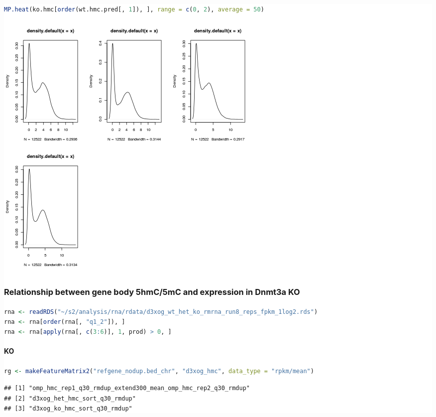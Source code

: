 

```r
MP.heat(ko.hmc[order(wt.hmc.pred[, 1]), ], range = c(0, 2), average = 50)
```

![plot of chunk unnamed-chunk-10](figure/unnamed-chunk-10.png) 


### Relationship between gene body 5hmC/5mC and expression in Dnmt3a KO


```r
rna <- readRDS("~/s2/analysis/rna/rdata/d3xog_wt_het_ko_rmrna_run8_reps_fpkm_1log2.rds")
rna <- rna[order(rna[, "q1_2"]), ]
rna <- rna[apply(rna[, c(3:6)], 1, prod) > 0, ]
```


#### KO

```r
rg <- makeFeatureMatrix2("refgene_nodup.bed_chr", "d3xog_hmc", data_type = "rpkm/mean")
```

```
## [1] "omp_hmc_rep1_q30_rmdup_extend300_mean_omp_hmc_rep2_q30_rmdup"
## [2] "d3xog_het_hmc_sort_q30_rmdup"                                
## [3] "d3xog_ko_hmc_sort_q30_rmdup"
```
